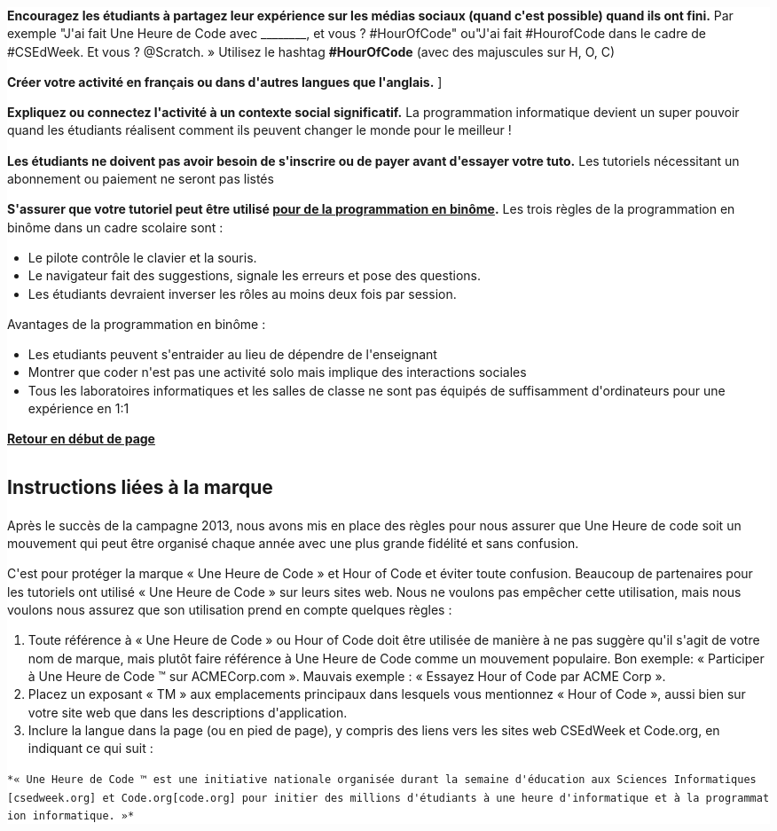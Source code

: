 **Encouragez les étudiants à partagez leur expérience sur les médias sociaux (quand c'est possible) quand ils ont fini.** Par exemple "J'ai fait Une Heure de Code avec ________, et vous ? #HourOfCode" ou"J'ai fait #HourofCode dans le cadre de #CSEdWeek. Et vous ? @Scratch. » Utilisez le hashtag **#HourOfCode** (avec des majuscules sur H, O, C)

**Créer votre activité en français ou dans d'autres langues que l'anglais.** ]

**Expliquez ou connectez l'activité à un contexte social significatif.** La programmation informatique devient un super pouvoir quand les étudiants réalisent comment ils peuvent changer le monde pour le meilleur !

**Les étudiants ne doivent pas avoir besoin de s'inscrire ou de payer avant d'essayer votre tuto.** Les tutoriels nécessitant un abonnement ou paiement ne seront pas listés

**S'assurer que votre tutoriel peut être utilisé [pour de la programmation en binôme](http://www.ncwit.org/resources/pair-programming-box-power-collaborative-learning).** Les trois règles de la programmation en binôme dans un cadre scolaire sont :

  * Le pilote contrôle le clavier et la souris.
  * Le navigateur fait des suggestions, signale les erreurs et pose des questions. 
  * Les étudiants devraient inverser les rôles au moins deux fois par session.

Avantages de la programmation en binôme :

  * Les etudiants peuvent s'entraider au lieu de dépendre de l'enseignant
  * Montrer que coder n'est pas une activité solo mais implique des interactions sociales
  * Tous les laboratoires informatiques et les salles de classe ne sont pas équipés de suffisamment d'ordinateurs pour une expérience en 1:1

[**Retour en début de page**](#top)

<a id="tm"></a>

## Instructions liées à la marque

Après le succès de la campagne 2013, nous avons mis en place des règles pour nous assurer que Une Heure de code soit un mouvement qui peut être organisé chaque année avec une plus grande fidélité et sans confusion.

C'est pour protéger la marque « Une Heure de Code » et Hour of Code et éviter toute confusion. Beaucoup de partenaires pour les tutoriels ont utilisé « Une Heure de Code » sur leurs sites web. Nous ne voulons pas empêcher cette utilisation, mais nous voulons nous assurez que son utilisation prend en compte quelques règles :

  1. Toute référence à « Une Heure de Code » ou Hour of Code doit être utilisée de manière à ne pas suggère qu'il s'agit de votre nom de marque, mais plutôt faire référence à Une Heure de Code comme un mouvement populaire. Bon exemple: « Participer à Une Heure de Code ™ sur ACMECorp.com ». Mauvais exemple : « Essayez Hour of Code par ACME Corp ».
  2. Placez un exposant « TM » aux emplacements principaux dans lesquels vous mentionnez « Hour of Code », aussi bien sur votre site web que dans les descriptions d'application.
  3. Inclure la langue dans la page (ou en pied de page), y compris des liens vers les sites web CSEdWeek et Code.org, en indiquant ce qui suit :
    
    *« Une Heure de Code ™ est une initiative nationale organisée durant la semaine d'éducation aux Sciences Informatiques [csedweek.org] et Code.org[code.org] pour initier des millions d'étudiants à une heure d'informatique et à la programmation informatique. »*
